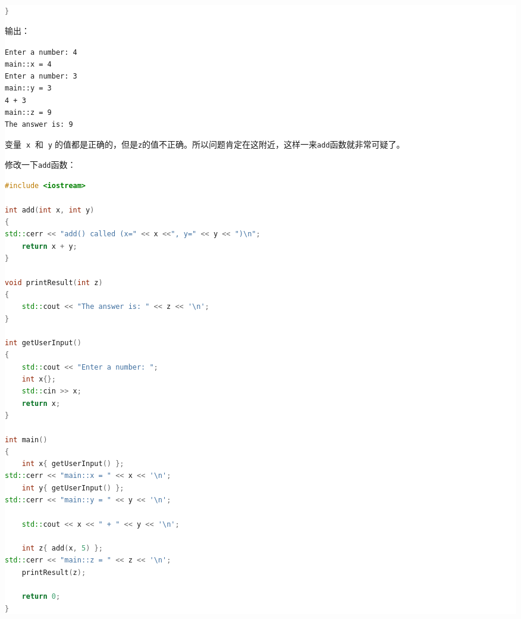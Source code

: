 ```cpp
}
```

输出：

```
Enter a number: 4
main::x = 4
Enter a number: 3
main::y = 3
4 + 3
main::z = 9
The answer is: 9
```

变量  `x`  和  `y` 的值都是正确的，但是`z`的值不正确。所以问题肯定在这附近，这样一来`add`函数就非常可疑了。

修改一下`add`函数：

```cpp
#include <iostream>

int add(int x, int y)
{
std::cerr << "add() called (x=" << x <<", y=" << y << ")\n";
	return x + y;
}

void printResult(int z)
{
	std::cout << "The answer is: " << z << '\n';
}

int getUserInput()
{
	std::cout << "Enter a number: ";
	int x{};
	std::cin >> x;
	return x;
}

int main()
{
	int x{ getUserInput() };
std::cerr << "main::x = " << x << '\n';
	int y{ getUserInput() };
std::cerr << "main::y = " << y << '\n';

	std::cout << x << " + " << y << '\n';

	int z{ add(x, 5) };
std::cerr << "main::z = " << z << '\n';
	printResult(z);

	return 0;
}
```
